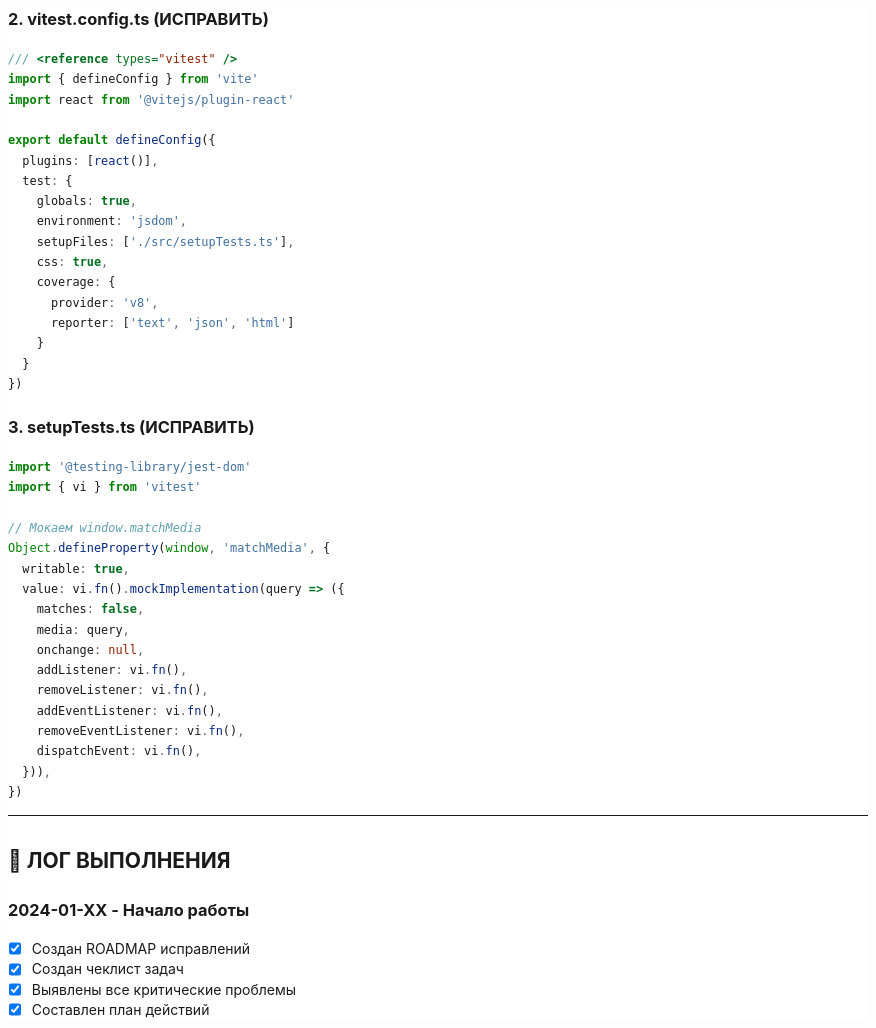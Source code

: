 ### 2. vitest.config.ts (ИСПРАВИТЬ)
```typescript
/// <reference types="vitest" />
import { defineConfig } from 'vite'
import react from '@vitejs/plugin-react'

export default defineConfig({
  plugins: [react()],
  test: {
    globals: true,
    environment: 'jsdom',
    setupFiles: ['./src/setupTests.ts'],
    css: true,
    coverage: {
      provider: 'v8',
      reporter: ['text', 'json', 'html']
    }
  }
})
```

### 3. setupTests.ts (ИСПРАВИТЬ)
```typescript
import '@testing-library/jest-dom'
import { vi } from 'vitest'

// Мокаем window.matchMedia
Object.defineProperty(window, 'matchMedia', {
  writable: true,
  value: vi.fn().mockImplementation(query => ({
    matches: false,
    media: query,
    onchange: null,
    addListener: vi.fn(),
    removeListener: vi.fn(),
    addEventListener: vi.fn(),
    removeEventListener: vi.fn(),
    dispatchEvent: vi.fn(),
  })),
})
```

---

## 📝 ЛОГ ВЫПОЛНЕНИЯ

### 2024-01-XX - Начало работы
- [x] Создан ROADMAP исправлений
- [x] Создан чеклист задач
- [x] Выявлены все критические проблемы
- [x] Составлен план действий
